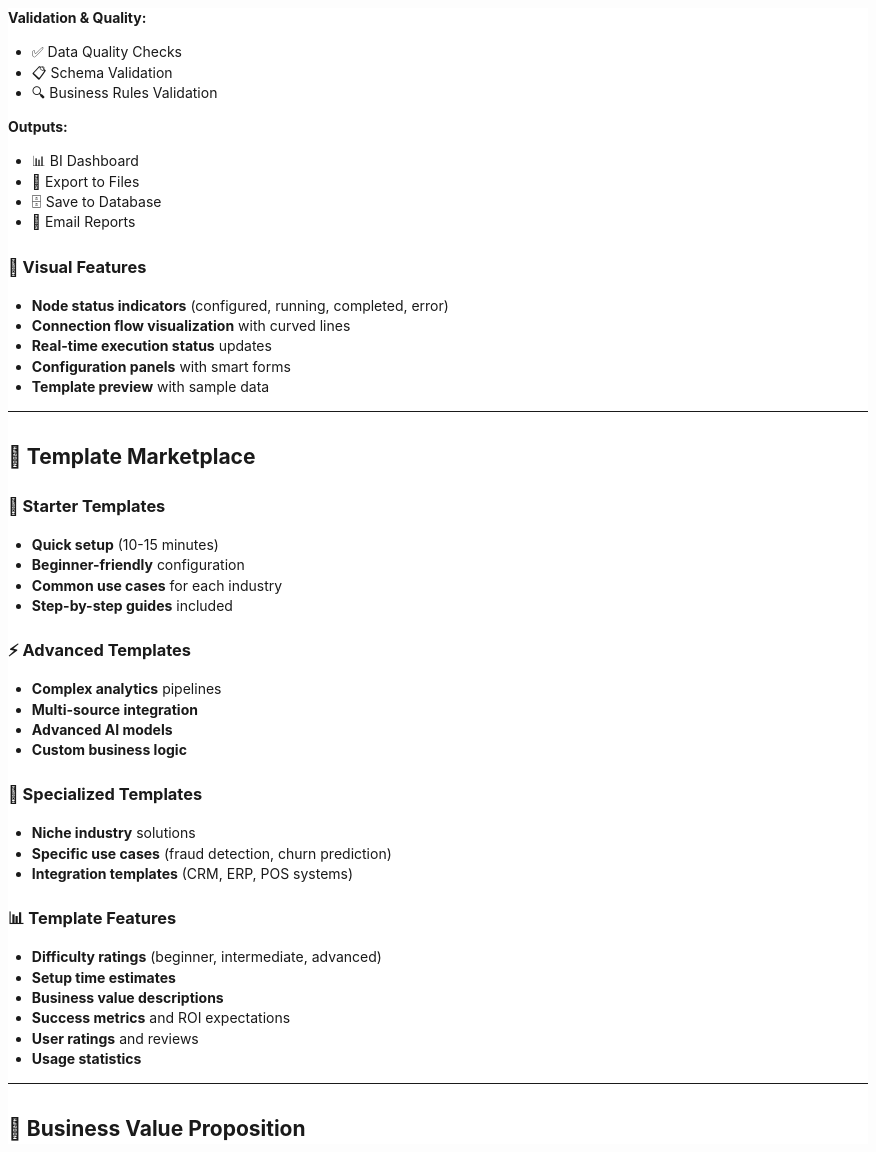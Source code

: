 **Validation & Quality:**
- ✅ Data Quality Checks
- 📋 Schema Validation
- 🔍 Business Rules Validation

**Outputs:**
- 📊 BI Dashboard
- 💾 Export to Files
- 🗄️ Save to Database
- 📧 Email Reports

### **🎨 Visual Features**
- **Node status indicators** (configured, running, completed, error)
- **Connection flow visualization** with curved lines
- **Real-time execution status** updates
- **Configuration panels** with smart forms
- **Template preview** with sample data

---

## 🏪 **Template Marketplace**

### **🚀 Starter Templates**
- **Quick setup** (10-15 minutes)
- **Beginner-friendly** configuration
- **Common use cases** for each industry
- **Step-by-step guides** included

### **⚡ Advanced Templates**
- **Complex analytics** pipelines
- **Multi-source integration**
- **Advanced AI models**
- **Custom business logic**

### **🎯 Specialized Templates**
- **Niche industry** solutions
- **Specific use cases** (fraud detection, churn prediction)
- **Integration templates** (CRM, ERP, POS systems)

### **📊 Template Features**
- **Difficulty ratings** (beginner, intermediate, advanced)
- **Setup time estimates**
- **Business value descriptions**
- **Success metrics** and ROI expectations
- **User ratings** and reviews
- **Usage statistics**

---

## 🎯 **Business Value Proposition**
